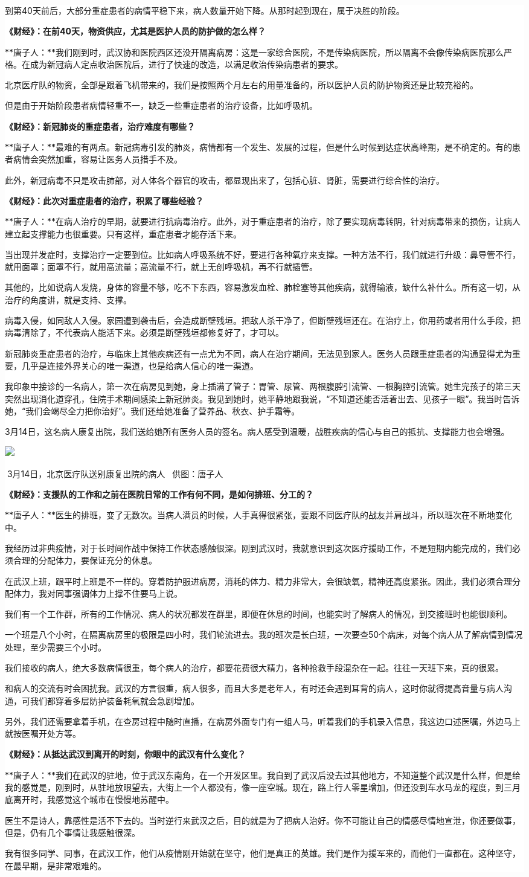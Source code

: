 到第40天前后，大部分重症患者的病情平稳下来，病人数量开始下降。从那时起到现在，属于决胜的阶段。

**《财经》：在前40天，物资供应，尤其是医护人员的防护做的怎么样？**

**唐子人：**我们刚到时，武汉协和医院西区还没开隔离病房：这是一家综合医院，不是传染病医院，所以隔离不会像传染病医院那么严格。在成为新冠病人定点收治医院后，进行了快速的改造，以满足收治传染病患者的要求。

北京医疗队的物资，全部是跟着飞机带来的，我们是按照两个月左右的用量准备的，所以医护人员的防护物资还是比较充裕的。

但是由于开始阶段患者病情轻重不一，缺乏一些重症患者的治疗设备，比如呼吸机。

**《财经》：新冠肺炎的重症患者，治疗难度有哪些？**

**唐子人：**最难的有两点。新冠病毒引发的肺炎，病情都有一个发生、发展的过程，但是什么时候到达症状高峰期，是不确定的。有的患者病情会突然加重，容易让医务人员措手不及。

此外，新冠病毒不只是攻击肺部，对人体各个器官的攻击，都显现出来了，包括心脏、肾脏，需要进行综合性的治疗。

**《财经》：此次对重症患者的治疗，积累了哪些经验？**

**唐子人：**在病人治疗的早期，就要进行抗病毒治疗。此外，对于重症患者的治疗，除了要实现病毒转阴，针对病毒带来的损伤，让病人建立起支撑能力也很重要。只有这样，重症患者才能存活下来。

当出现并发症时，支撑治疗一定要到位。比如病人呼吸系统不好，要进行各种氧疗来支撑。一种方法不行，我们就进行升级：鼻导管不行，就用面罩；面罩不行，就用高流量；高流量不行，就上无创呼吸机，再不行就插管。

其他的，比如说病人发烧，身体的容量不够，吃不下东西，容易激发血栓、肺栓塞等其他疾病，就得输液，缺什么补什么。所有这一切，从治疗的角度讲，就是支持、支撑。

病毒入侵，如同敌人入侵。家园遭到袭击后，会造成断壁残垣。把敌人杀干净了，但断壁残垣还在。在治疗上，你用药或者用什么手段，把病毒清除了，不代表病人能活下来。必须是断壁残垣都修复好了，才可以。

新冠肺炎重症患者的治疗，与临床上其他疾病还有一点尤为不同，病人在治疗期间，无法见到家人。医务人员跟重症患者的沟通显得尤为重要，几乎是连接外界关心的唯一渠道，也是给病人信心的唯一渠道。

我印象中接诊的一名病人，第一次在病房见到她，身上插满了管子：胃管、尿管、两根腹腔引流管、一根胸腔引流管。她生完孩子的第三天突然出现消化道穿孔，住院手术期间感染上新冠肺炎。我见到她时，她平静地跟我说，“不知道还能否活着出去、见孩子一眼”。我当时告诉她，“我们会竭尽全力把你治好”。我们还给她准备了营养品、秋衣、护手霜等。

3月14日，这名病人康复出院，我们送给她所有医务人员的签名。病人感受到温暖，战胜疾病的信心与自己的抵抗、支撑能力也会增强。

![](https://images.weserv.nl/?url=https%3A//mmbiz.qpic.cn/mmbiz_jpg/K8CEM8Z4MZFGv5nicKficXM9rXia4G1rgpjA2FDyoe2kEcduqoguLUdPYdfBEPMiaDUiag9DZR7dQ4Kd9LUKF8UoLWA/640%3Fwx_fmt%3Djpeg)

 3月14日，北京医疗队送别康复出院的病人   供图：唐子人

**《财经》：支援队的工作和之前在医院日常的工作有何不同，是如何排班、分工的？**

**唐子人：**医生的排班，变了无数次。当病人满员的时候，人手真得很紧张，要跟不同医疗队的战友并肩战斗，所以班次在不断地变化中。

我经历过非典疫情，对于长时间作战中保持工作状态感触很深。刚到武汉时，我就意识到这次医疗援助工作，不是短期内能完成的，我们必须合理的分配体力，要保证充分的休息。

在武汉上班，跟平时上班是不一样的。穿着防护服进病房，消耗的体力、精力非常大，会很缺氧，精神还高度紧张。因此，我们必须合理分配体力，我对同事强调体力上撑不住要马上说。

我们有一个工作群，所有的工作情况、病人的状况都发在群里，即便在休息的时间，也能实时了解病人的情况，到交接班时也能很顺利。

一个班是八个小时，在隔离病房里的极限是四小时，我们轮流进去。我的班次是长白班，一次要查50个病床，对每个病人从了解病情到情况处理，至少需要三个小时。

我们接收的病人，绝大多数病情很重，每个病人的治疗，都要花费很大精力，各种抢救手段混杂在一起。往往一天班下来，真的很累。

和病人的交流有时会困扰我。武汉的方言很重，病人很多，而且大多是老年人，有时还会遇到耳背的病人，这时你就得提高音量与病人沟通，可我们都穿着多层防护装备耗氧就会急剧增加。

另外，我们还需要拿着手机，在查房过程中随时直播，在病房外面专门有一组人马，听着我们的手机录入信息，我这边口述医嘱，外边马上就按医嘱开处方等。

**《财经》：从抵达武汉到离开的时刻，你眼中的武汉有什么变化？**

**唐子人：**我们在武汉的驻地，位于武汉东南角，在一个开发区里。我自到了武汉后没去过其他地方，不知道整个武汉是什么样，但是给我的感觉是，刚到时，从驻地放眼望去，大街上一个人都没有，像一座空城。现在，路上行人零星增加，但还没到车水马龙的程度，到三月底离开时，我感觉这个城市在慢慢地苏醒中。

医生不是诗人，靠感性是活不下去的。当时逆行来武汉之后，目的就是为了把病人治好。你不可能让自己的情感尽情地宣泄，你还要做事，但是，仍有几个事情让我感触很深。

我有很多同学、同事，在武汉工作，他们从疫情刚开始就在坚守，他们是真正的英雄。我们是作为援军来的，而他们一直都在。这种坚守，在最早期，是非常艰难的。
